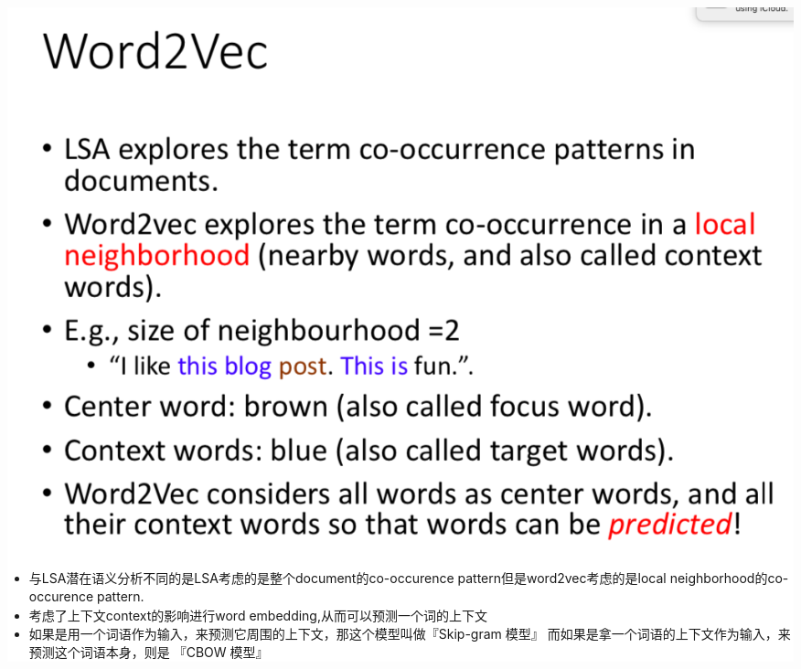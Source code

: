 ![Alt text](./1589012284684.png)
* 与LSA潜在语义分析不同的是LSA考虑的是整个document的co-occurence pattern但是word2vec考虑的是local neighborhood的co-occurence pattern.
* 考虑了上下文context的影响进行word embedding,从而可以预测一个词的上下文
* 如果是用一个词语作为输入，来预测它周围的上下文，那这个模型叫做『Skip-gram 模型』
而如果是拿一个词语的上下文作为输入，来预测这个词语本身，则是 『CBOW 模型』